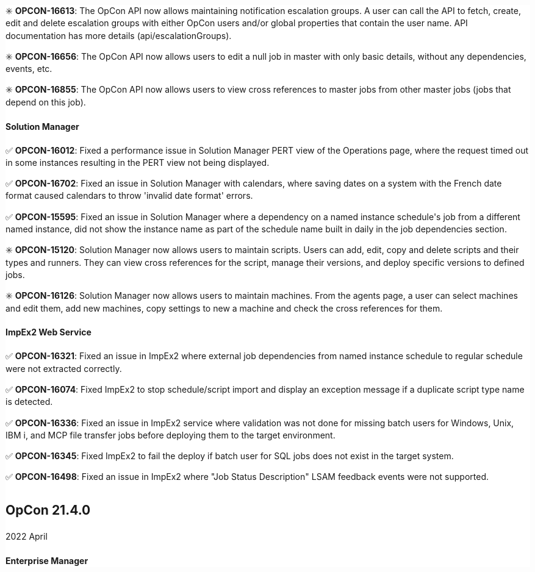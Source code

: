 :eight_spoked_asterisk: **OPCON-16613**: The OpCon API now allows maintaining notification escalation groups. A user can call the API to fetch, create, edit and delete escalation groups with either OpCon users and/or global properties that contain the user name. API documentation has more details (api/escalationGroups).

:eight_spoked_asterisk: **OPCON-16656**: The OpCon API now allows users to edit a null job in master with only basic details, without any dependencies, events, etc.

:eight_spoked_asterisk: **OPCON-16855**: The OpCon API now allows users to view cross references to master jobs from other master jobs (jobs that depend on this job).

#### Solution Manager

:white_check_mark: **OPCON-16012**: Fixed a performance issue in Solution Manager PERT view of the Operations page, where the request timed out in some instances resulting in the PERT view not being displayed.

:white_check_mark: **OPCON-16702**: Fixed an issue in Solution Manager with calendars, where saving dates on a system with the French date format caused calendars to throw 'invalid date format' errors.

:white_check_mark: **OPCON-15595**: Fixed an issue in Solution Manager where a dependency on a named instance schedule's job from a different named instance, did not show the instance name as part of the schedule name built in daily in the job dependencies section.

:eight_spoked_asterisk: **OPCON-15120**: Solution Manager now allows users to maintain scripts. Users can add, edit, copy and delete scripts and their types and runners. They can view cross references for the script, manage their versions, and deploy specific versions to defined jobs.

:eight_spoked_asterisk: **OPCON-16126**: Solution Manager now allows users to maintain machines. From the agents page, a user can select machines and edit them, add new machines, copy settings to new a machine and check the cross references for them.

#### ImpEx2 Web Service

:white_check_mark: **OPCON-16321**: Fixed an issue in ImpEx2 where external job dependencies from named instance schedule to regular schedule were not extracted correctly.

:white_check_mark: **OPCON-16074**: Fixed ImpEx2 to stop schedule/script import and display an exception message if a duplicate script type name is detected.

:white_check_mark: **OPCON-16336**: Fixed an issue in ImpEx2 service where validation was not done for missing batch users for Windows, Unix, IBM i, and MCP file transfer jobs before deploying them to the target environment.

:white_check_mark: **OPCON-16345**: Fixed ImpEx2 to fail the deploy if batch user for SQL jobs does not exist in the target system.

:white_check_mark: **OPCON-16498**: Fixed an issue in ImpEx2 where "Job Status Description" LSAM feedback events were not supported.

## OpCon 21.4.0

2022 April

#### Enterprise Manager
